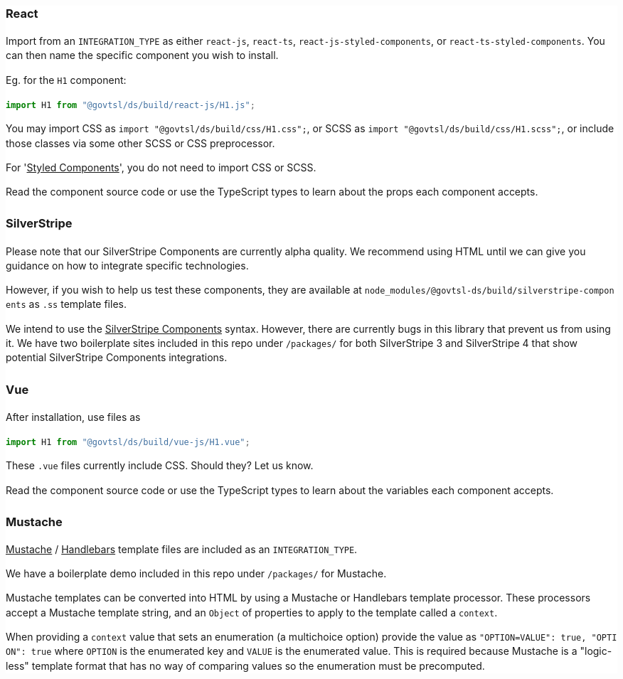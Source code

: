### React

Import from an `INTEGRATION_TYPE` as either `react-js`, `react-ts`, `react-js-styled-components`, or `react-ts-styled-components`. You can then name the specific component you wish to install.

Eg. for the `H1` component:

```javascript
import H1 from "@govtsl/ds/build/react-js/H1.js";
```

You may import CSS as `import "@govtsl/ds/build/css/H1.css";`, or SCSS as `import "@govtsl/ds/build/css/H1.scss";`, or include those classes via some other SCSS or CSS preprocessor.

For '[Styled Components](https://www.styled-components.com/)', you do not need to import CSS or SCSS.

Read the component source code or use the TypeScript types to learn about the props each component accepts.

### SilverStripe

Please note that our SilverStripe Components are currently alpha quality. We recommend using HTML until we can give you guidance on how to integrate specific technologies.

However, if you wish to help us test these components, they are available at
`node_modules/@govtsl-ds/build/silverstripe-components` as `.ss` template files.

We intend to use the [SilverStripe Components](https://github.com/symbiote/silverstripe-components) syntax. However, there are currently bugs in this library that prevent us from using it. We have two boilerplate sites included in this repo under `/packages/` for both SilverStripe 3 and SilverStripe 4 that show potential SilverStripe Components integrations.

### Vue

After installation, use files as

```javascript
import H1 from "@govtsl/ds/build/vue-js/H1.vue";
```

These `.vue` files currently include CSS. Should they? Let us know.

Read the component source code or use the TypeScript types to learn about the variables each component accepts.

### Mustache

[Mustache](https://mustache.github.io/) / [Handlebars](https://handlebarsjs.com/) template files are included as an `INTEGRATION_TYPE`.

We have a boilerplate demo included in this repo under `/packages/` for Mustache.

Mustache templates can be converted into HTML by using a Mustache or Handlebars template processor. These processors accept a Mustache template string, and an `Object` of properties to apply to the template called a `context`.

When providing a `context` value that sets an enumeration (a multichoice option) provide the value as `"OPTION=VALUE": true, "OPTION": true` where `OPTION` is the enumerated key and `VALUE` is the enumerated value. This is required because Mustache is a "logic-less" template format that has no way of comparing values so the enumeration must be precomputed.
